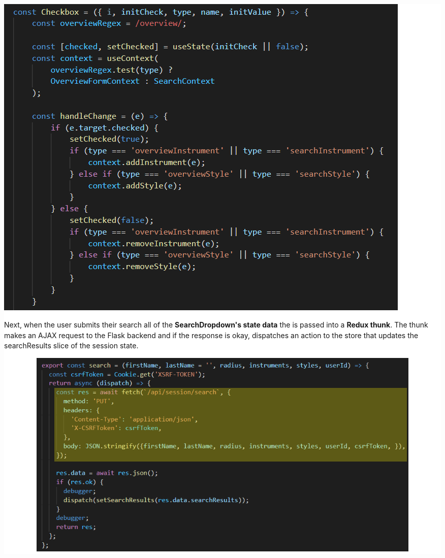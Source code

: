 <img src="./wiki/Checkbox-component.PNG" />
</div>

Next, when the user submits their search all of the **SearchDropdown's state data** the is passed into a **Redux thunk**. The thunk makes an AJAX request to the Flask backend and if the response is okay, dispatches an action to the store that updates the searchResults slice of the session state.

<div align="center">
<img width="732px" src="./wiki/search-thunk.PNG" />